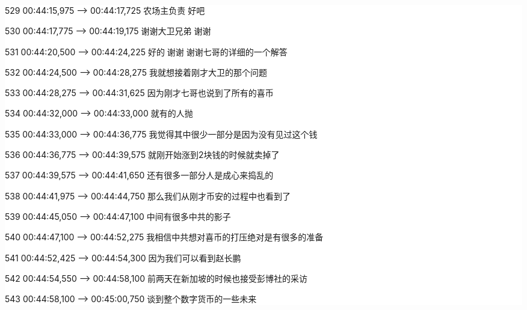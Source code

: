 529
00:44:15,975 –&gt; 00:44:17,725
农场主负责 好吧
 
530
00:44:17,775 –&gt; 00:44:19,175
谢谢大卫兄弟 谢谢
 
531
00:44:20,500 –&gt; 00:44:24,225
好的 谢谢 谢谢七哥的详细的一个解答
 
532
00:44:24,500 –&gt; 00:44:28,275
我就想接着刚才大卫的那个问题
 
533
00:44:28,275 –&gt; 00:44:31,625
因为刚才七哥也说到了所有的喜币
 
534
00:44:32,000 –&gt; 00:44:33,000
就有的人抛
 
535
00:44:33,000 –&gt; 00:44:36,775
我觉得其中很少一部分是因为没有见过这个钱
 
536
00:44:36,775 –&gt; 00:44:39,575
就刚开始涨到2块钱的时候就卖掉了
 
537
00:44:39,575 –&gt; 00:44:41,650
还有很多一部分人是成心来捣乱的
 
538
00:44:41,975 –&gt; 00:44:44,750
那么我们从刚才币安的过程中也看到了
 
539
00:44:45,050 –&gt; 00:44:47,100
中间有很多中共的影子
 
540
00:44:47,100 –&gt; 00:44:52,275
我相信中共想对喜币的打压绝对是有很多的准备
 
541
00:44:52,425 –&gt; 00:44:54,300
因为我们可以看到赵长鹏
 
542
00:44:54,550 –&gt; 00:44:58,100
前两天在新加坡的时候也接受彭博社的采访
 
543
00:44:58,100 –&gt; 00:45:00,750
谈到整个数字货币的一些未来
 